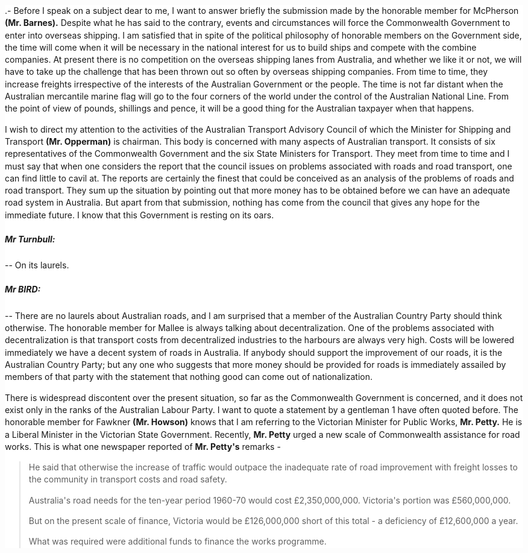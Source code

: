 .- Before I speak on a subject dear to me, I want to answer briefly the submission made by the honorable member for McPherson  **(Mr. Barnes).**  Despite what he has said to the contrary, events and circumstances will force the Commonwealth Government to enter into overseas shipping. I am satisfied that in spite of the political philosophy of honorable members on the Government side, the time will come when it will be necessary in the national interest for us to build ships and compete with the combine companies. At present there is no competition on the overseas shipping lanes from Australia, and whether we like it or not, we will have to take up the challenge that has been thrown out so often by overseas shipping companies. From time to time, they increase freights irrespective of the interests of the Australian Government or the people. The time is not far distant when the Australian mercantile marine flag will go to the four corners of the world under the control of the Australian National Line. From the point of view of pounds, shillings and pence, it will be a good thing for the Australian taxpayer when that happens. 

I wish to direct my attention to the activities of the Australian Transport Advisory Council of which the Minister for Shipping and Transport  **(Mr. Opperman)**  is  chairman.  This body is concerned with many aspects of Australian transport. It consists of six representatives of the Commonwealth Government and the six State Ministers for Transport. They meet from time to time and I must say that when one considers the report that the council issues on problems associated with roads and road transport, one can find little to cavil at. The reports are certainly the finest that could be conceived as an analysis of the problems of roads and road transport. They sum up the situation by pointing out that more money has to be obtained before we can have an adequate road system in Australia. But apart from that submission, nothing has come from the council that gives any hope for the immediate future. I know that this Government is resting on its oars. 

##### Mr Turnbull:

--  On its laurels. 

##### Mr BIRD:

-- There are no laurels about Australian roads, and I am surprised that a member of the Australian Country Party should think otherwise. The honorable member for Mallee is always talking about decentralization. One of the problems associated with decentralization is that transport costs from decentralized industries to the harbours are always very high. Costs will be lowered immediately we have a decent system of roads in Australia. If anybody should support the improvement of our roads, it is the Australian Country Party; but any one who suggests that more money should be provided for roads is immediately assailed by members of that party with the statement that nothing good can come out of nationalization. 

There is widespread discontent over the present situation, so far as the Commonwealth Government is concerned, and it does not exist only in the ranks of the Australian Labour Party. I want to quote a statement by a gentleman 1 have often quoted before. The honorable member for Fawkner  **(Mr. Howson)**  knows that I am referring to the Victorian Minister for Public Works,  **Mr. Petty.**  He is a Liberal Minister in the Victorian State Government. Recently,  **Mr. Petty**  urged a new scale of Commonwealth assistance for road works. This is what one newspaper  reported  of  **Mr. Petty's**  remarks - 

  >He said that otherwise the increase of traffic would outpace the inadequate rate of road improvement with freight losses to the community in transport costs and road safety. 
  >
  >Australia's road needs for the ten-year period 1960-70 would cost £2,350,000,000. Victoria's portion was £560,000,000. 
  >
  >But on the present scale of finance, Victoria would be £126,000,000 short of this total - a deficiency of £12,600,000 a year. 
  >
  >What was required were additional funds to finance the works programme. 
